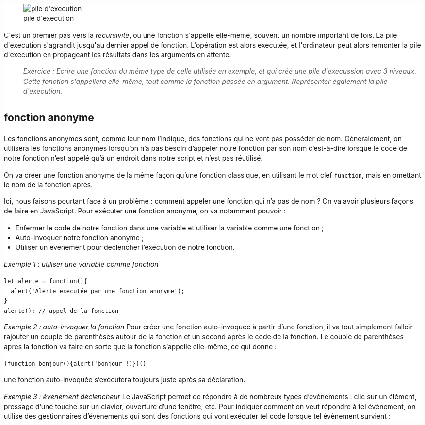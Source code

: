 <figure>
<img src="../images/pileExecution.png" width = 40% alt="pile d'execution">
<figcaption>pile d'execution</figcaption>
</figure>

C'est un premier pas vers la *recursivité*, ou une fonction s'appelle elle-même, souvent un nombre important de fois. La pile d'execution s'agrandit jusqu'au dernier appel de fonction. L'opération est alors executée, et l'ordinateur peut alors remonter la pile d'execution en propageant les résultats dans les arguments en attente.

> *Exercice : Ecrire une fonction du même type de celle utilisée en exemple, et qui créé une pile d'execussion avec 3 niveaux. Cette fonction s'appellera elle-même, tout comme la fonction passée en argument. Représenter également la pile d'execution.* 

## fonction anonyme
Les fonctions anonymes sont, comme leur nom l’indique, des fonctions qui ne vont pas posséder de nom.
Généralement, on utilisera les fonctions anonymes lorsqu’on n’a pas besoin d’appeler notre fonction par son nom c’est-à-dire lorsque le code de notre fonction n’est appelé qu’à un endroit dans notre script et n’est pas réutilisé.

On va créer une fonction anonyme de la même façon qu’une fonction classique, en utilisant le mot clef `function`, mais en omettant le nom de la fonction après.

Ici, nous faisons pourtant face à un problème : comment appeler une fonction qui n’a pas de nom ?
On va avoir plusieurs façons de faire en JavaScript. Pour exécuter une fonction anonyme, on va notamment pouvoir :
- Enfermer le code de notre fonction dans une variable et utiliser la variable comme une fonction ;
- Auto-invoquer notre fonction anonyme ;
- Utiliser un évènement pour déclencher l’exécution de notre fonction.

*Exemple 1 : utiliser une variable comme fonction*
```
let alerte = function(){
  alert('Alerte executée par une fonction anonyme');
}
alerte(); // appel de la fonction
```
*Exemple 2 : auto-invoquer la fonction*
Pour créer une fonction auto-invoquée à partir d’une fonction, il va tout simplement falloir rajouter un couple de parenthèses autour de la fonction et un second après le code de la fonction.
Le couple de parenthèses après la fonction va faire en sorte que la fonction s’appelle elle-même, ce qui donne : 

`(function bonjour(){alert('bonjour !)})()`

une fonction auto-invoquée s’exécutera toujours juste après sa déclaration.


*Exemple 3 : évenement déclencheur*
Le JavaScript permet de répondre à de nombreux types d’évènements : clic sur un élément, pressage d’une touche sur un clavier, ouverture d’une fenêtre, etc.
Pour indiquer comment on veut répondre à tel évènement, on utilise des gestionnaires d’évènements qui sont des fonctions qui vont exécuter tel code lorsque tel évènement survient : 
